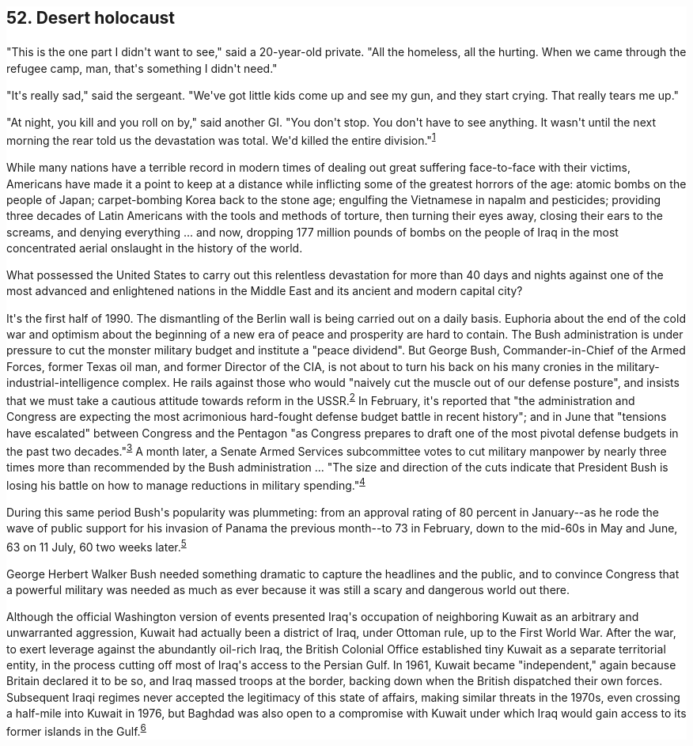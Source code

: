 ## 52. Desert holocaust

"This is the one part I didn't want to see," said a 20-year-old private. "All the homeless, all the hurting. When we came through the refugee camp, man, that's something I didn't need."

"It's really sad," said the sergeant. "We've got little kids come up and see my gun, and they start crying. That really tears me up."

"At night, you kill and you roll on by," said another GI. "You don't stop. You don't have to see anything. It wasn't until the next morning the rear told us the devastation was total. We'd killed the entire division."<sup id="t1">[1](#f1)</sup>

While many nations have a terrible record in modern times of dealing out great suffering face-to-face with their victims, Americans have made it a point to keep at a distance while inflicting some of the greatest horrors of the age: atomic bombs on the people of Japan; carpet-bombing Korea back to the stone age; engulfing the Vietnamese in napalm and pesticides; providing three decades of Latin Americans with the tools and methods of torture, then turning their eyes away, closing their ears to the screams, and denying everything ... and now, dropping 177 million pounds of bombs on the people of Iraq in the most concentrated aerial onslaught in the history of the world.

What possessed the United States to carry out this relentless devastation for more than 40 days and nights against one of the most advanced and enlightened nations in the Middle East and its ancient and modern capital city?

It's the first half of 1990. The dismantling of the Berlin wall is being carried out on a daily basis. Euphoria about the end of the cold war and optimism about the beginning of a new era of peace and prosperity are hard to contain. The Bush administration is under pressure to cut the monster military budget and institute a "peace dividend". But George Bush, Commander-in-Chief of the Armed Forces, former Texas oil man, and former Director of the CIA, is not about to turn his back on his many cronies in the military-industrial-intelligence complex. He rails against those who would "naively cut the muscle out of our defense posture", and insists that we must take a cautious attitude towards reform in the USSR.<sup id="t2">[2](#f2)</sup> In February, it's reported that "the administration and Congress are expecting the most acrimonious hard-fought defense budget battle in recent history"; and in June that "tensions have escalated" between Congress and the Pentagon "as Congress prepares to draft one of the most pivotal defense budgets in the past two decades."<sup id="t3">[3](#f3)</sup> A month later, a Senate Armed Services subcommittee votes to cut military manpower by nearly three times more than recommended by the Bush administration ... "The size and direction of the cuts indicate that President Bush is losing his battle on how to manage reductions in military spending."<sup id="t4">[4](#f4)</sup>

During this same period Bush's popularity was plummeting: from an approval rating of 80 percent in January--as he rode the wave of public support for his invasion of Panama the previous month--to 73 in February, down to the mid-60s in May and June, 63 on 11 July, 60 two weeks later.<sup id="t5">[5](#f5)</sup>

George Herbert Walker Bush needed something dramatic to capture the headlines and the public, and to convince Congress that a powerful military was needed as much as ever because it was still a scary and dangerous world out there.

Although the official Washington version of events presented Iraq's occupation of neighboring Kuwait as an arbitrary and unwarranted aggression, Kuwait had actually been a district of Iraq, under Ottoman rule, up to the First World War. After the war, to exert leverage against the abundantly oil-rich Iraq, the British Colonial Office established tiny Kuwait as a separate territorial entity, in the process cutting off most of Iraq's access to the Persian Gulf. In 1961, Kuwait became "independent," again because Britain declared it to be so, and Iraq massed troops at the border, backing down when the British dispatched their own forces. Subsequent Iraqi regimes never accepted the legitimacy of this state of affairs, making similar threats in the 1970s, even crossing a half-mile into Kuwait in 1976, but Baghdad was also open to a compromise with Kuwait under which Iraq would gain access to its former islands in the Gulf.<sup id="t6">[6](#f6)</sup>
